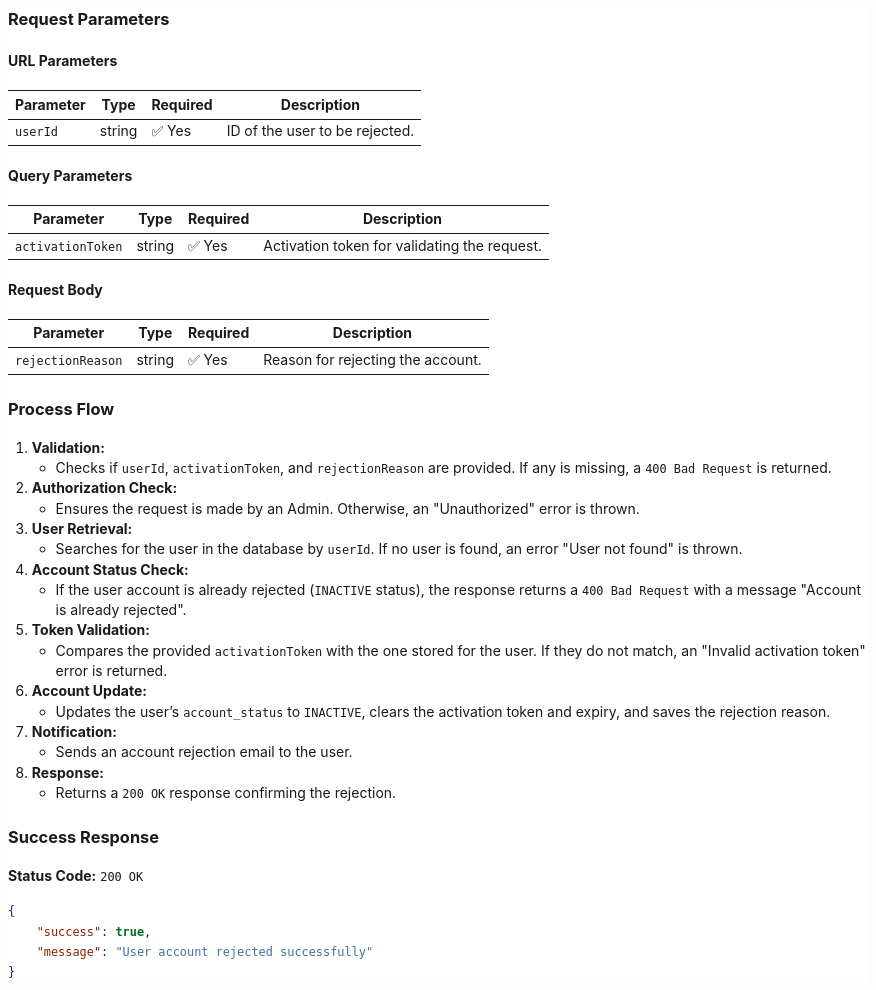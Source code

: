 ### **Request Parameters**

#### URL Parameters

| Parameter | Type   | Required | Description                    |
| --------- | ------ | -------- | ------------------------------ |
| `userId`  | string | ✅ Yes   | ID of the user to be rejected. |

#### Query Parameters

| Parameter         | Type   | Required | Description                                  |
| ----------------- | ------ | -------- | -------------------------------------------- |
| `activationToken` | string | ✅ Yes   | Activation token for validating the request. |

#### Request Body

| Parameter         | Type   | Required | Description                       |
| ----------------- | ------ | -------- | --------------------------------- |
| `rejectionReason` | string | ✅ Yes   | Reason for rejecting the account. |

### **Process Flow**

1. **Validation:**
   - Checks if `userId`, `activationToken`, and `rejectionReason` are provided. If any is missing, a `400 Bad Request` is returned.
2. **Authorization Check:**
   - Ensures the request is made by an Admin. Otherwise, an "Unauthorized" error is thrown.
3. **User Retrieval:**
   - Searches for the user in the database by `userId`. If no user is found, an error "User not found" is thrown.
4. **Account Status Check:**
   - If the user account is already rejected (`INACTIVE` status), the response returns a `400 Bad Request` with a message "Account is already rejected".
5. **Token Validation:**
   - Compares the provided `activationToken` with the one stored for the user. If they do not match, an "Invalid activation token" error is returned.
6. **Account Update:**
   - Updates the user’s `account_status` to `INACTIVE`, clears the activation token and expiry, and saves the rejection reason.
7. **Notification:**
   - Sends an account rejection email to the user.
8. **Response:**
   - Returns a `200 OK` response confirming the rejection.

### **Success Response**

**Status Code:** `200 OK`

```json
{
	"success": true,
	"message": "User account rejected successfully"
}
```
